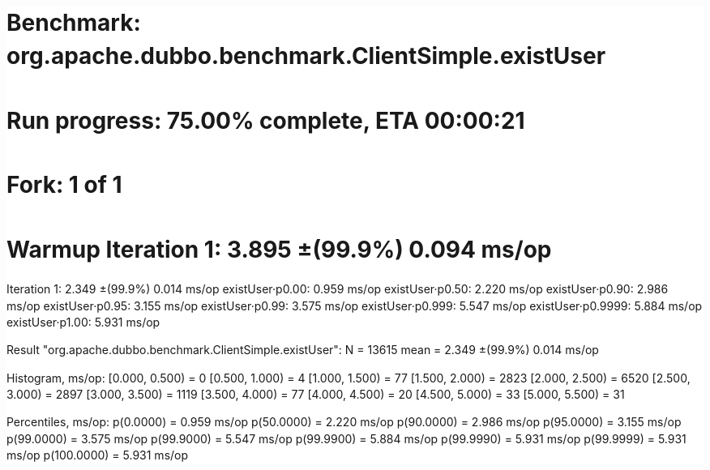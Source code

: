 # Benchmark: org.apache.dubbo.benchmark.ClientSimple.existUser

# Run progress: 75.00% complete, ETA 00:00:21
# Fork: 1 of 1
# Warmup Iteration   1: 3.895 ±(99.9%) 0.094 ms/op
Iteration   1: 2.349 ±(99.9%) 0.014 ms/op
                 existUser·p0.00:   0.959 ms/op
                 existUser·p0.50:   2.220 ms/op
                 existUser·p0.90:   2.986 ms/op
                 existUser·p0.95:   3.155 ms/op
                 existUser·p0.99:   3.575 ms/op
                 existUser·p0.999:  5.547 ms/op
                 existUser·p0.9999: 5.884 ms/op
                 existUser·p1.00:   5.931 ms/op



Result "org.apache.dubbo.benchmark.ClientSimple.existUser":
  N = 13615
  mean =      2.349 ±(99.9%) 0.014 ms/op

  Histogram, ms/op:
    [0.000, 0.500) = 0 
    [0.500, 1.000) = 4 
    [1.000, 1.500) = 77 
    [1.500, 2.000) = 2823 
    [2.000, 2.500) = 6520 
    [2.500, 3.000) = 2897 
    [3.000, 3.500) = 1119 
    [3.500, 4.000) = 77 
    [4.000, 4.500) = 20 
    [4.500, 5.000) = 33 
    [5.000, 5.500) = 31 

  Percentiles, ms/op:
      p(0.0000) =      0.959 ms/op
     p(50.0000) =      2.220 ms/op
     p(90.0000) =      2.986 ms/op
     p(95.0000) =      3.155 ms/op
     p(99.0000) =      3.575 ms/op
     p(99.9000) =      5.547 ms/op
     p(99.9900) =      5.884 ms/op
     p(99.9990) =      5.931 ms/op
     p(99.9999) =      5.931 ms/op
    p(100.0000) =      5.931 ms/op

